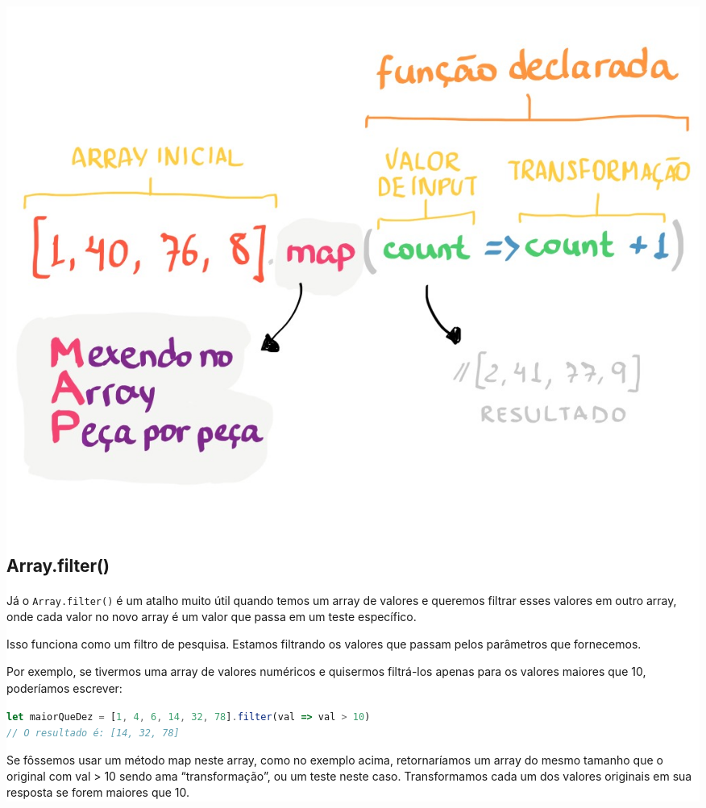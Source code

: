 ![001](./001.jpeg)

## Array.filter()

Já o `Array.filter()` é um atalho muito útil quando temos um array de valores e queremos filtrar esses valores em outro array, onde cada valor no novo array é um valor que passa em um teste específico.

Isso funciona como um filtro de pesquisa. Estamos filtrando os valores que passam pelos parâmetros que fornecemos.

Por exemplo, se tivermos uma array de valores numéricos e quisermos filtrá-los apenas para os valores maiores que 10, poderíamos escrever:

```js
let maiorQueDez = [1, 4, 6, 14, 32, 78].filter(val => val > 10)
// O resultado é: [14, 32, 78]
```

Se fôssemos usar um método map neste array, como no exemplo acima, retornaríamos um array do mesmo tamanho que o original com val > 10 sendo ama “transformação”, ou um teste neste caso. Transformamos cada um dos valores originais em sua resposta se forem maiores que 10.
